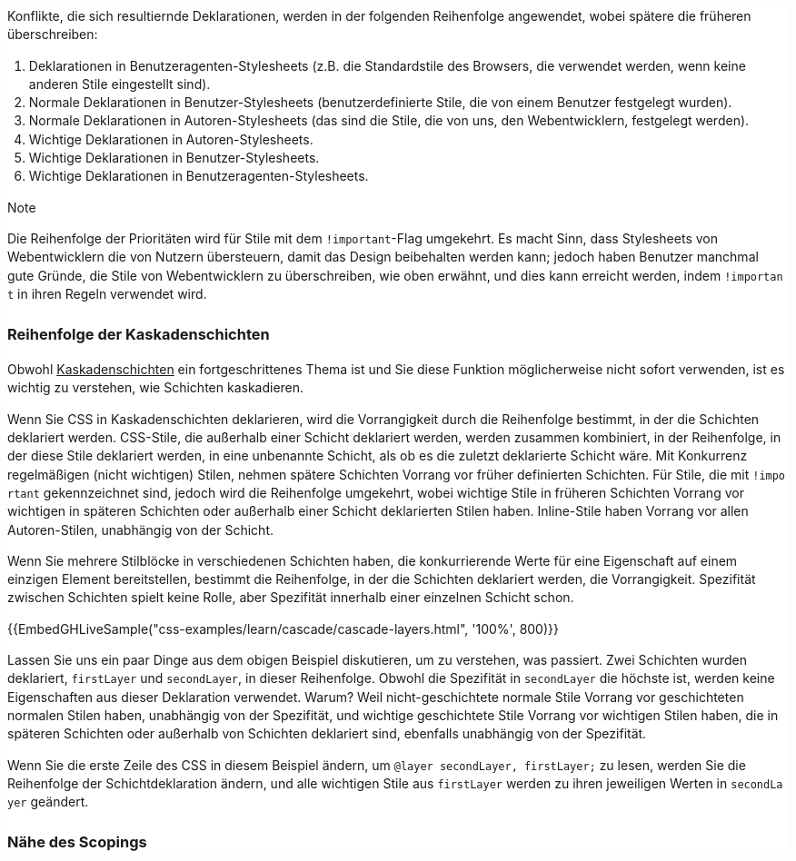 Konflikte, die sich resultiernde Deklarationen, werden in der folgenden Reihenfolge angewendet, wobei spätere die früheren überschreiben:

1. Deklarationen in Benutzeragenten-Stylesheets (z.B. die Standardstile des Browsers, die verwendet werden, wenn keine anderen Stile eingestellt sind).
2. Normale Deklarationen in Benutzer-Stylesheets (benutzerdefinierte Stile, die von einem Benutzer festgelegt wurden).
3. Normale Deklarationen in Autoren-Stylesheets (das sind die Stile, die von uns, den Webentwicklern, festgelegt werden).
4. Wichtige Deklarationen in Autoren-Stylesheets.
5. Wichtige Deklarationen in Benutzer-Stylesheets.
6. Wichtige Deklarationen in Benutzeragenten-Stylesheets.

> [!NOTE]
> Die Reihenfolge der Prioritäten wird für Stile mit dem `!important`-Flag umgekehrt. Es macht Sinn, dass Stylesheets von Webentwicklern die von Nutzern übersteuern, damit das Design beibehalten werden kann; jedoch haben Benutzer manchmal gute Gründe, die Stile von Webentwicklern zu überschreiben, wie oben erwähnt, und dies kann erreicht werden, indem `!important` in ihren Regeln verwendet wird.

### Reihenfolge der Kaskadenschichten

Obwohl [Kaskadenschichten](/de/docs/Web/CSS/@layer) ein fortgeschrittenes Thema ist und Sie diese Funktion möglicherweise nicht sofort verwenden, ist es wichtig zu verstehen, wie Schichten kaskadieren.

Wenn Sie CSS in Kaskadenschichten deklarieren, wird die Vorrangigkeit durch die Reihenfolge bestimmt, in der die Schichten deklariert werden. CSS-Stile, die außerhalb einer Schicht deklariert werden, werden zusammen kombiniert, in der Reihenfolge, in der diese Stile deklariert werden, in eine unbenannte Schicht, als ob es die zuletzt deklarierte Schicht wäre. Mit Konkurrenz regelmäßigen (nicht wichtigen) Stilen, nehmen spätere Schichten Vorrang vor früher definierten Schichten. Für Stile, die mit `!important` gekennzeichnet sind, jedoch wird die Reihenfolge umgekehrt, wobei wichtige Stile in früheren Schichten Vorrang vor wichtigen in späteren Schichten oder außerhalb einer Schicht deklarierten Stilen haben. Inline-Stile haben Vorrang vor allen Autoren-Stilen, unabhängig von der Schicht.

Wenn Sie mehrere Stilblöcke in verschiedenen Schichten haben, die konkurrierende Werte für eine Eigenschaft auf einem einzigen Element bereitstellen, bestimmt die Reihenfolge, in der die Schichten deklariert werden, die Vorrangigkeit. Spezifität zwischen Schichten spielt keine Rolle, aber Spezifität innerhalb einer einzelnen Schicht schon.

{{EmbedGHLiveSample("css-examples/learn/cascade/cascade-layers.html", '100%', 800)}}

Lassen Sie uns ein paar Dinge aus dem obigen Beispiel diskutieren, um zu verstehen, was passiert. Zwei Schichten wurden deklariert, `firstLayer` und `secondLayer`, in dieser Reihenfolge. Obwohl die Spezifität in `secondLayer` die höchste ist, werden keine Eigenschaften aus dieser Deklaration verwendet. Warum? Weil nicht-geschichtete normale Stile Vorrang vor geschichteten normalen Stilen haben, unabhängig von der Spezifität, und wichtige geschichtete Stile Vorrang vor wichtigen Stilen haben, die in späteren Schichten oder außerhalb von Schichten deklariert sind, ebenfalls unabhängig von der Spezifität.

Wenn Sie die erste Zeile des CSS in diesem Beispiel ändern, um `@layer secondLayer, firstLayer;` zu lesen, werden Sie die Reihenfolge der Schichtdeklaration ändern, und alle wichtigen Stile aus `firstLayer` werden zu ihren jeweiligen Werten in `secondLayer` geändert.

### Nähe des Scopings
